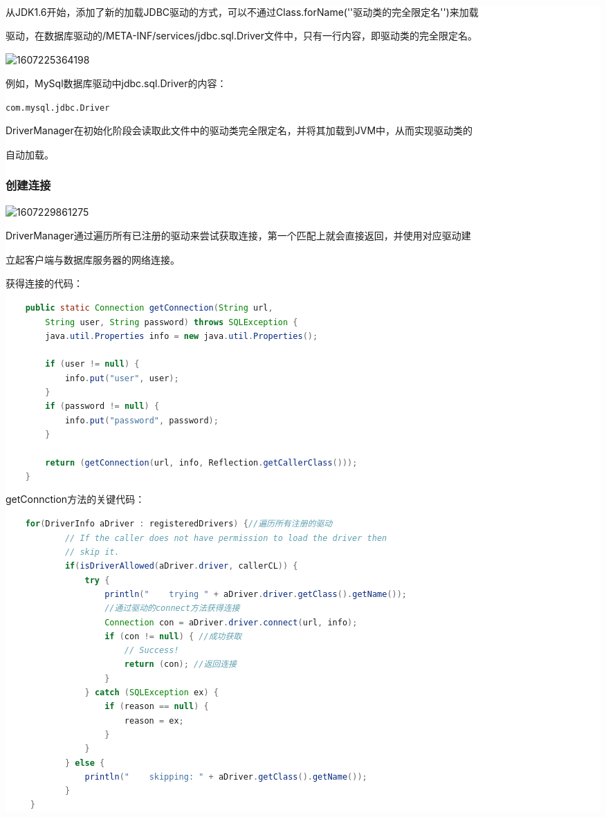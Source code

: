 

从JDK1.6开始，添加了新的加载JDBC驱动的方式，可以不通过Class.forName(''驱动类的完全限定名'')来加载

驱动，在数据库驱动的/META-INF/services/jdbc.sql.Driver文件中，只有一行内容，即驱动类的完全限定名。

![1607225364198](image/215c5bb0-a8c6-48b1-8486-96570133ffea.png)

例如，MySql数据库驱动中jdbc.sql.Driver的内容：

```txt
com.mysql.jdbc.Driver
```

DriverManager在初始化阶段会读取此文件中的驱动类完全限定名，并将其加载到JVM中，从而实现驱动类的

自动加载。

### 创建连接

![1607229861275](image/8aad1187-2341-4385-bb0f-f7afad27c847.png)

DriverManager通过遍历所有已注册的驱动来尝试获取连接，第一个匹配上就会直接返回，并使用对应驱动建

立起客户端与数据库服务器的网络连接。

获得连接的代码：

```java
    public static Connection getConnection(String url,
        String user, String password) throws SQLException {
        java.util.Properties info = new java.util.Properties();

        if (user != null) {
            info.put("user", user);
        }
        if (password != null) {
            info.put("password", password);
        }

        return (getConnection(url, info, Reflection.getCallerClass()));
    }
```

getConnction方法的关键代码：

```java
	for(DriverInfo aDriver : registeredDrivers) {//遍历所有注册的驱动
            // If the caller does not have permission to load the driver then
            // skip it.
            if(isDriverAllowed(aDriver.driver, callerCL)) {
                try {
                    println("    trying " + aDriver.driver.getClass().getName());
                    //通过驱动的connect方法获得连接
                    Connection con = aDriver.driver.connect(url, info);
                    if (con != null) { //成功获取
                        // Success!
                        return (con); //返回连接
                    }
                } catch (SQLException ex) {
                    if (reason == null) {
                        reason = ex;
                    }
                }
            } else {
                println("    skipping: " + aDriver.getClass().getName());
            }
     }
```
